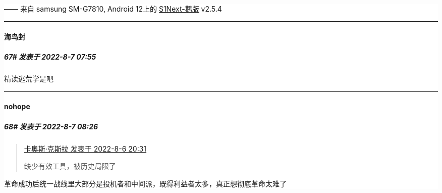 —— 来自 samsung SM-G7810, Android 12上的 [S1Next-鹅版](https://github.com/ykrank/S1-Next/releases) v2.5.4

*****

####  海鸟封  
##### 67#       发表于 2022-8-7 07:55

精读逃荒学是吧



*****

####  nohope  
##### 68#       发表于 2022-8-7 08:26

<blockquote><a href="httphttps://bbs.saraba1st.com/2b/forum.php?mod=redirect&amp;goto=findpost&amp;pid=56954195&amp;ptid=2085321" target="_blank">卡奥斯·克斯拉 发表于 2022-8-6 20:31</a>

缺少有效工具，被历史局限了</blockquote>
革命成功后统一战线里大部分是投机者和中间派，既得利益者太多，真正想彻底革命太难了


